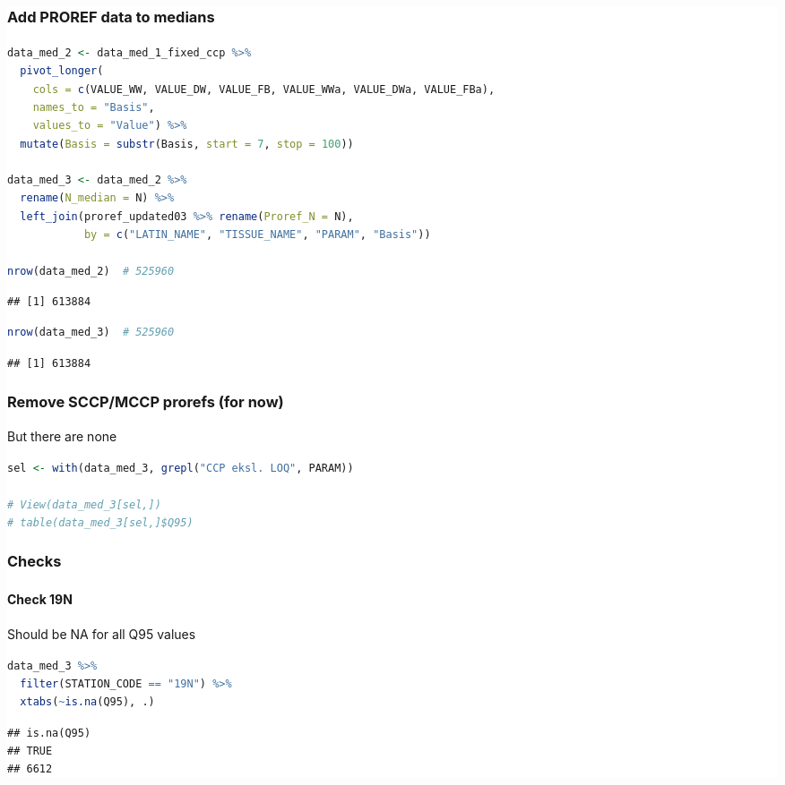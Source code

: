 
### Add PROREF data to medians   

```r
data_med_2 <- data_med_1_fixed_ccp %>%
  pivot_longer(
    cols = c(VALUE_WW, VALUE_DW, VALUE_FB, VALUE_WWa, VALUE_DWa, VALUE_FBa), 
    names_to = "Basis", 
    values_to = "Value") %>%
  mutate(Basis = substr(Basis, start = 7, stop = 100))

data_med_3 <- data_med_2 %>%
  rename(N_median = N) %>%
  left_join(proref_updated03 %>% rename(Proref_N = N), 
            by = c("LATIN_NAME", "TISSUE_NAME", "PARAM", "Basis"))

nrow(data_med_2)  # 525960
```

```
## [1] 613884
```

```r
nrow(data_med_3)  # 525960
```

```
## [1] 613884
```

### Remove SCCP/MCCP prorefs (for now)   

But there are none  


```r
sel <- with(data_med_3, grepl("CCP eksl. LOQ", PARAM))

# View(data_med_3[sel,])
# table(data_med_3[sel,]$Q95)
```


### Checks 

#### Check 19N   
Should be NA for all Q95 values     

```r
data_med_3 %>%
  filter(STATION_CODE == "19N") %>%
  xtabs(~is.na(Q95), .)
```

```
## is.na(Q95)
## TRUE 
## 6612
```
